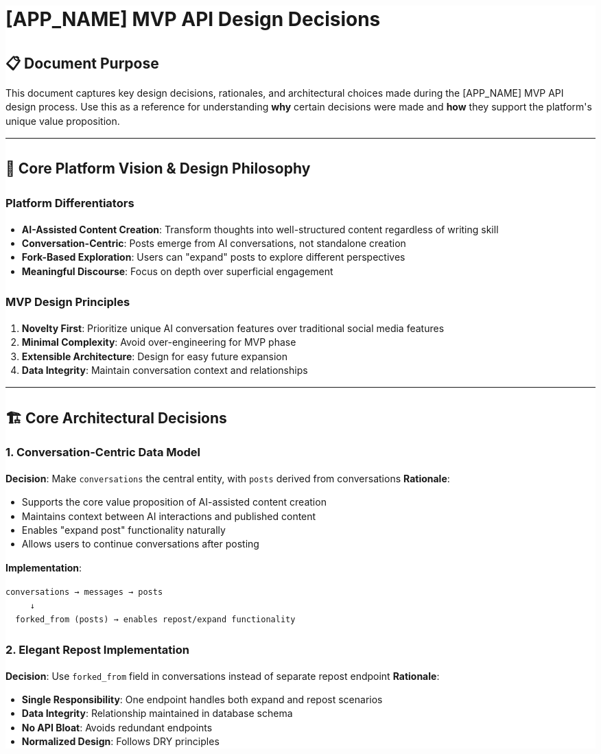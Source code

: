 # [APP_NAME] MVP API Design Decisions

## 📋 Document Purpose
This document captures key design decisions, rationales, and architectural choices made during the [APP_NAME] MVP API design process. Use this as a reference for understanding **why** certain decisions were made and **how** they support the platform's unique value proposition.

---

## 🎯 Core Platform Vision & Design Philosophy

### **Platform Differentiators**
- **AI-Assisted Content Creation**: Transform thoughts into well-structured content regardless of writing skill
- **Conversation-Centric**: Posts emerge from AI conversations, not standalone creation
- **Fork-Based Exploration**: Users can "expand" posts to explore different perspectives
- **Meaningful Discourse**: Focus on depth over superficial engagement

### **MVP Design Principles**
1. **Novelty First**: Prioritize unique AI conversation features over traditional social media features
2. **Minimal Complexity**: Avoid over-engineering for MVP phase
3. **Extensible Architecture**: Design for easy future expansion
4. **Data Integrity**: Maintain conversation context and relationships

---

## 🏗️ Core Architectural Decisions

### **1. Conversation-Centric Data Model**
**Decision**: Make `conversations` the central entity, with `posts` derived from conversations
**Rationale**:
- Supports the core value proposition of AI-assisted content creation
- Maintains context between AI interactions and published content
- Enables "expand post" functionality naturally
- Allows users to continue conversations after posting

**Implementation**:
```
conversations → messages → posts
     ↓
  forked_from (posts) → enables repost/expand functionality
```

### **2. Elegant Repost Implementation**
**Decision**: Use `forked_from` field in conversations instead of separate repost endpoint
**Rationale**:
- **Single Responsibility**: One endpoint handles both expand and repost scenarios
- **Data Integrity**: Relationship maintained in database schema
- **No API Bloat**: Avoids redundant endpoints
- **Normalized Design**: Follows DRY principles
